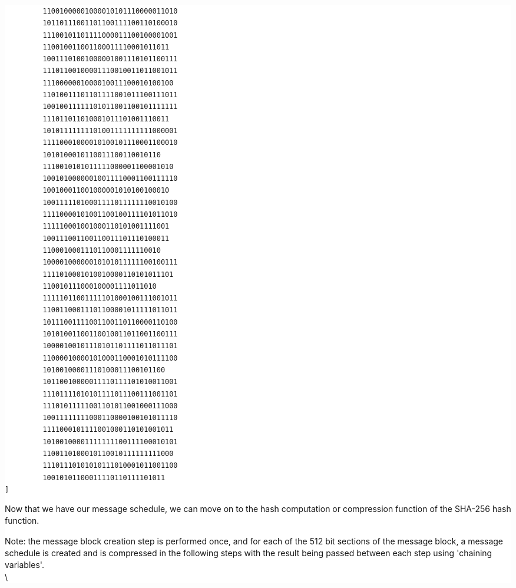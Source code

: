 ```markup
         11001000001000010101110000011010
         10110111001101100111100110100010
         11100101101111000011100100001001
         110010011001100011110001011011
         10011101001000001001110101100111
         11101100100001110010011011001011
         1110000001000010011100010100100
         11010011101101111001011100111011
         10010011111101011001100101111111
         111011011010001011101001110011
         10101111111101001111111111000001
         11110001000010100101110001100010
         1010100010110011100110010110
         1110010101011111000001100001010
         10010100000010011110001100111110
         100100011001000001010100100010
         10011111010001111011111110010100
         11110000101001100100111101011010
         111110001001000110101001111001
         100111001100110011101110100011
         1100010001110110001111110010
         10000100000010101011111100100111
         1111010001010010000110101011101
         110010111000100001111011010
         11111011001111101000100111001011
         11001100011101100001011111011011
         10111001111001100110110000110100
         10101001100110010011011001100111
         10000100101110101101111011011101
         11000010000101000110001010111100
         10100100001110100011100101100
         10110010000011110111101010011001
         11101111010101111011100111001101
         11101011111001101011001000111000
         10011111111000110000100101011110
         1111000101111001000110101001011
         10100100001111111100111100010101
         1100110100010110010111111111000
         11101110101010111010001011001100
         10010101100011110110111101011
]
```

Now that we have our message schedule, we can move on to the hash computation or compression function of the SHA-256 hash function.

Note: the message block creation step is performed once, and for each of the 512 bit sections of the message block, a message schedule is created and is compressed in the following steps with the result being passed between each step using 'chaining variables'.\
\
